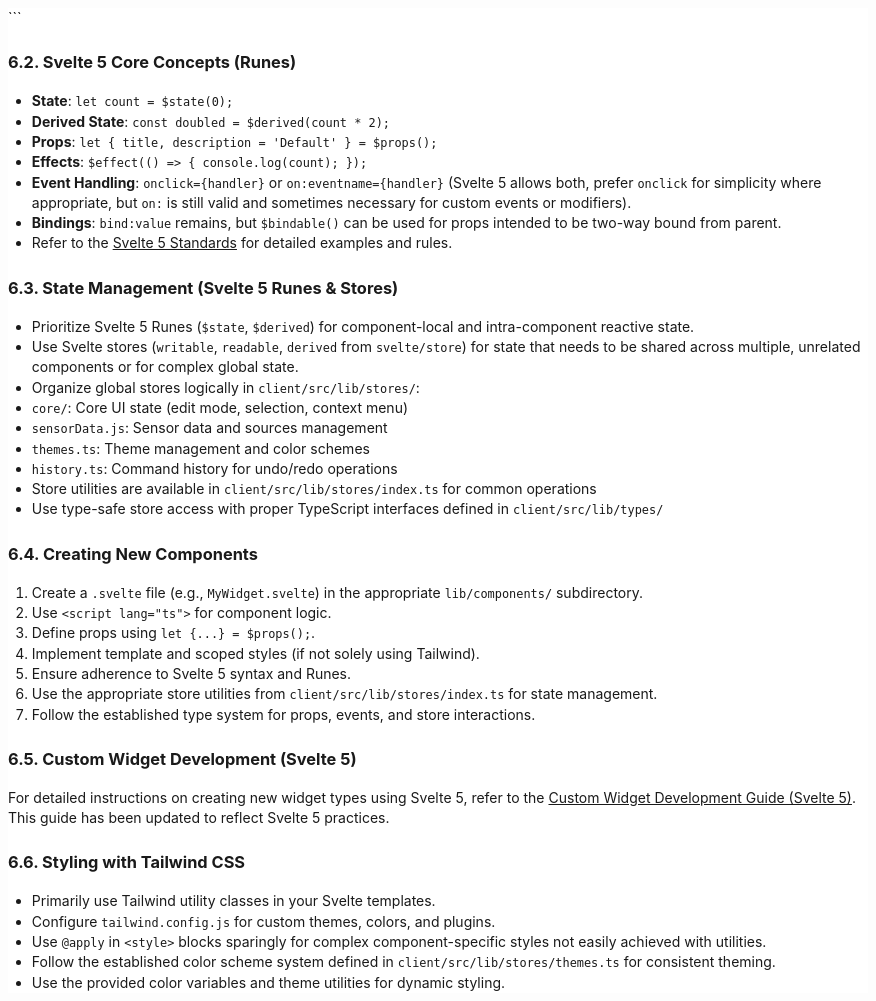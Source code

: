 \`\`\`

### 6.2. Svelte 5 Core Concepts (Runes)
-   **State**: `let count = $state(0);`
-   **Derived State**: `const doubled = $derived(count * 2);`
-   **Props**: `let { title, description = 'Default' } = $props();`
-   **Effects**: `$effect(() => { console.log(count); });`
-   **Event Handling**: `onclick={handler}` or `on:eventname={handler}` (Svelte 5 allows both, prefer `onclick` for simplicity where appropriate, but `on:` is still valid and sometimes necessary for custom events or modifiers).
-   **Bindings**: `bind:value` remains, but `$bindable()` can be used for props intended to be two-way bound from parent.
-   Refer to the [Svelte 5 Standards](SVELTE_STANDARDS.md) for detailed examples and rules.

### 6.3. State Management (Svelte 5 Runes & Stores)
-   Prioritize Svelte 5 Runes (`$state`, `$derived`) for component-local and intra-component reactive state.
-   Use Svelte stores (`writable`, `readable`, `derived` from `svelte/store`) for state that needs to be shared across multiple, unrelated components or for complex global state.
-   Organize global stores logically in `client/src/lib/stores/`:
  - `core/`: Core UI state (edit mode, selection, context menu)
  - `sensorData.js`: Sensor data and sources management
  - `themes.ts`: Theme management and color schemes
  - `history.ts`: Command history for undo/redo operations
-   Store utilities are available in `client/src/lib/stores/index.ts` for common operations
-   Use type-safe store access with proper TypeScript interfaces defined in `client/src/lib/types/`

### 6.4. Creating New Components
1.  Create a `.svelte` file (e.g., `MyWidget.svelte`) in the appropriate `lib/components/` subdirectory.
2.  Use `<script lang="ts">` for component logic.
3.  Define props using `let {...} = $props();`.
4.  Implement template and scoped styles (if not solely using Tailwind).
5.  Ensure adherence to Svelte 5 syntax and Runes.
6.  Use the appropriate store utilities from `client/src/lib/stores/index.ts` for state management.
7.  Follow the established type system for props, events, and store interactions.

### 6.5. Custom Widget Development (Svelte 5)
For detailed instructions on creating new widget types using Svelte 5, refer to the [Custom Widget Development Guide (Svelte 5)](CUSTOM_WIDGET_DEVELOPMENT.md). This guide has been updated to reflect Svelte 5 practices.

### 6.6. Styling with Tailwind CSS
-   Primarily use Tailwind utility classes in your Svelte templates.
-   Configure `tailwind.config.js` for custom themes, colors, and plugins.
-   Use `@apply` in `<style>` blocks sparingly for complex component-specific styles not easily achieved with utilities.
-   Follow the established color scheme system defined in `client/src/lib/stores/themes.ts` for consistent theming.
-   Use the provided color variables and theme utilities for dynamic styling.

